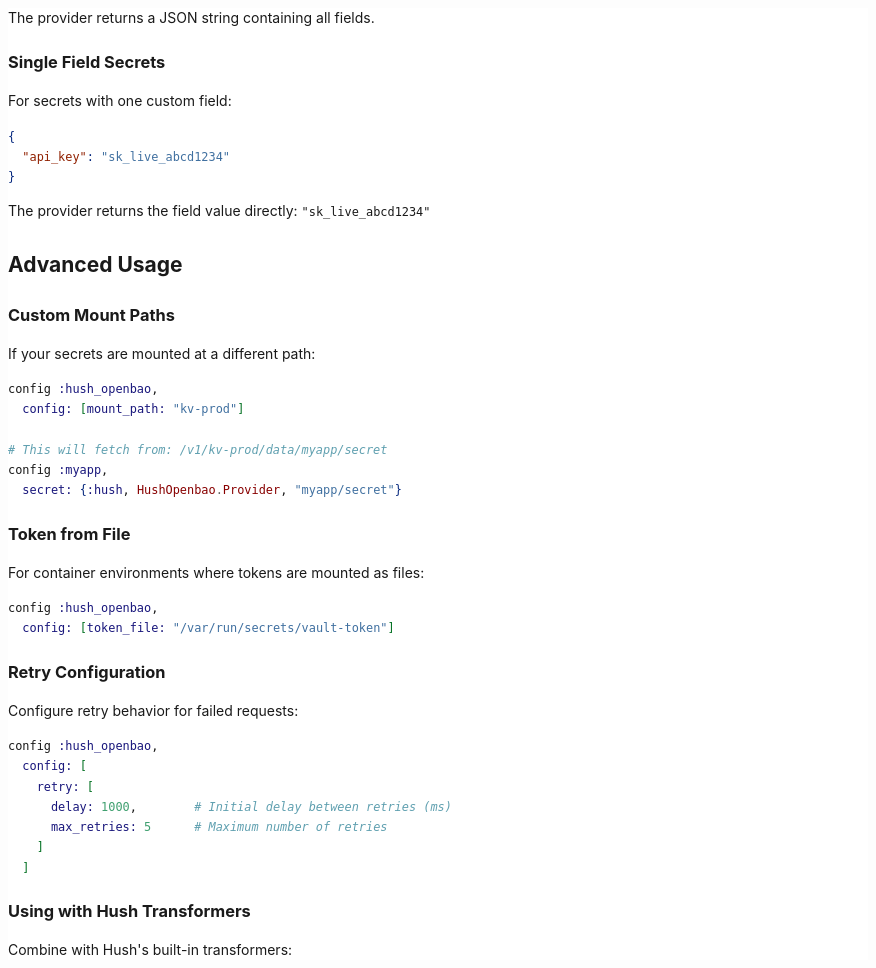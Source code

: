 The provider returns a JSON string containing all fields.

### Single Field Secrets

For secrets with one custom field:

```json
{
  "api_key": "sk_live_abcd1234"
}
```

The provider returns the field value directly: `"sk_live_abcd1234"`

## Advanced Usage

### Custom Mount Paths

If your secrets are mounted at a different path:

```elixir
config :hush_openbao,
  config: [mount_path: "kv-prod"]

# This will fetch from: /v1/kv-prod/data/myapp/secret
config :myapp,
  secret: {:hush, HushOpenbao.Provider, "myapp/secret"}
```

### Token from File

For container environments where tokens are mounted as files:

```elixir
config :hush_openbao,
  config: [token_file: "/var/run/secrets/vault-token"]
```

### Retry Configuration

Configure retry behavior for failed requests:

```elixir
config :hush_openbao,
  config: [
    retry: [
      delay: 1000,        # Initial delay between retries (ms)
      max_retries: 5      # Maximum number of retries
    ]
  ]
```

### Using with Hush Transformers

Combine with Hush's built-in transformers:

